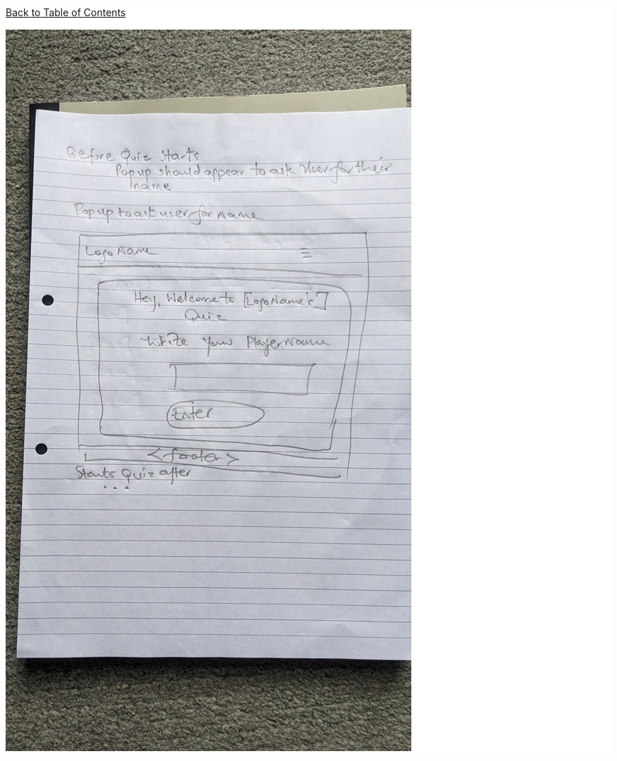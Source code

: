 [Back to Table of Contents](#table-of-contents)

<img src="documentation/wireframes/beforequiz7.jpg" alt="before quiz">
